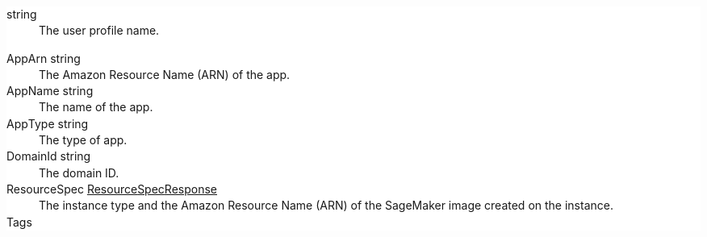 </span>
        <span class="property-indicator"></span>
        <span class="property-type">string</span>
    </dt>
    <dd>The user profile name.</dd></dl>
</pulumi-choosable>
</div>

<div>
<pulumi-choosable type="language" values="go">
<dl class="resources-properties"><dt class="property-optional"
            title="Optional">
        <span id="apparn_go">
<a data-swiftype-name="resource-property" data-swiftype-type="text" href="#apparn_go" style="color: inherit; text-decoration: inherit;">App<wbr>Arn</a>
</span>
        <span class="property-indicator"></span>
        <span class="property-type">string</span>
    </dt>
    <dd>The Amazon Resource Name (ARN) of the app.</dd><dt class="property-optional"
            title="Optional">
        <span id="appname_go">
<a data-swiftype-name="resource-property" data-swiftype-type="text" href="#appname_go" style="color: inherit; text-decoration: inherit;">App<wbr>Name</a>
</span>
        <span class="property-indicator"></span>
        <span class="property-type">string</span>
    </dt>
    <dd>The name of the app.</dd><dt class="property-optional"
            title="Optional">
        <span id="apptype_go">
<a data-swiftype-name="resource-property" data-swiftype-type="text" href="#apptype_go" style="color: inherit; text-decoration: inherit;">App<wbr>Type</a>
</span>
        <span class="property-indicator"></span>
        <span class="property-type">string</span>
    </dt>
    <dd>The type of app.</dd><dt class="property-optional"
            title="Optional">
        <span id="domainid_go">
<a data-swiftype-name="resource-property" data-swiftype-type="text" href="#domainid_go" style="color: inherit; text-decoration: inherit;">Domain<wbr>Id</a>
</span>
        <span class="property-indicator"></span>
        <span class="property-type">string</span>
    </dt>
    <dd>The domain ID.</dd><dt class="property-optional"
            title="Optional">
        <span id="resourcespec_go">
<a data-swiftype-name="resource-property" data-swiftype-type="text" href="#resourcespec_go" style="color: inherit; text-decoration: inherit;">Resource<wbr>Spec</a>
</span>
        <span class="property-indicator"></span>
        <span class="property-type"><a href="#resourcespecresponse">Resource<wbr>Spec<wbr>Response</a></span>
    </dt>
    <dd>The instance type and the Amazon Resource Name (ARN) of the SageMaker image created on the instance.</dd><dt class="property-optional"
            title="Optional">
        <span id="tags_go">
<a data-swiftype-name="resource-property" data-swiftype-type="text" href="#tags_go" style="color: inherit; text-decoration: inherit;">Tags</a>
</span>
        <span class="property-indicator"></span>